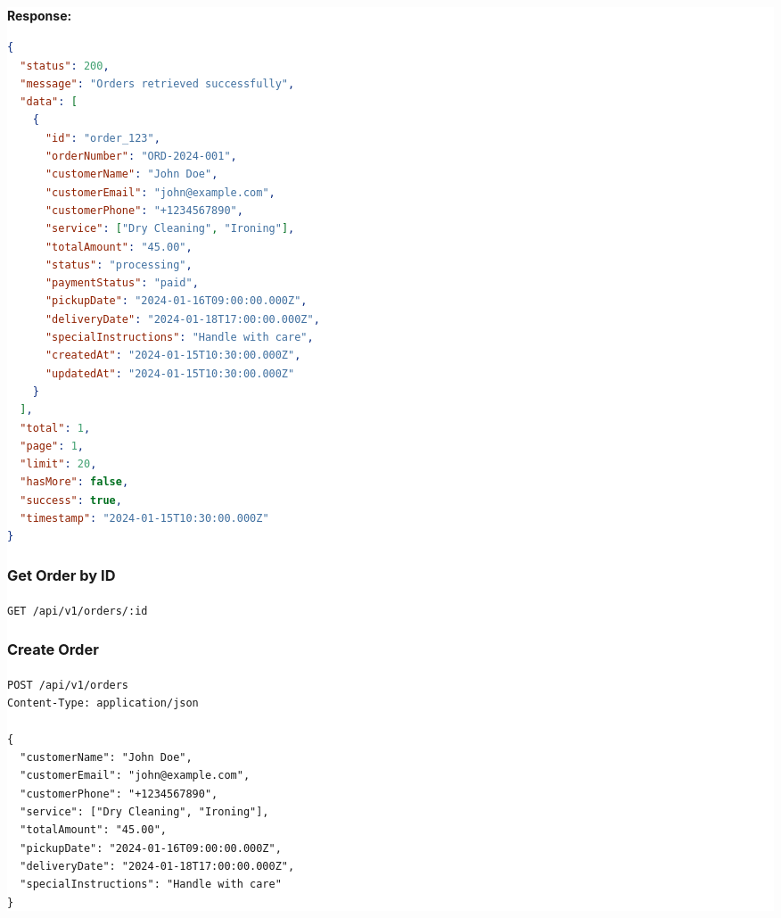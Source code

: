 **Response:**
```json
{
  "status": 200,
  "message": "Orders retrieved successfully",
  "data": [
    {
      "id": "order_123",
      "orderNumber": "ORD-2024-001",
      "customerName": "John Doe",
      "customerEmail": "john@example.com",
      "customerPhone": "+1234567890",
      "service": ["Dry Cleaning", "Ironing"],
      "totalAmount": "45.00",
      "status": "processing",
      "paymentStatus": "paid",
      "pickupDate": "2024-01-16T09:00:00.000Z",
      "deliveryDate": "2024-01-18T17:00:00.000Z",
      "specialInstructions": "Handle with care",
      "createdAt": "2024-01-15T10:30:00.000Z",
      "updatedAt": "2024-01-15T10:30:00.000Z"
    }
  ],
  "total": 1,
  "page": 1,
  "limit": 20,
  "hasMore": false,
  "success": true,
  "timestamp": "2024-01-15T10:30:00.000Z"
}
```

### Get Order by ID
```http
GET /api/v1/orders/:id
```

### Create Order
```http
POST /api/v1/orders
Content-Type: application/json

{
  "customerName": "John Doe",
  "customerEmail": "john@example.com",
  "customerPhone": "+1234567890",
  "service": ["Dry Cleaning", "Ironing"],
  "totalAmount": "45.00",
  "pickupDate": "2024-01-16T09:00:00.000Z",
  "deliveryDate": "2024-01-18T17:00:00.000Z",
  "specialInstructions": "Handle with care"
}
```
